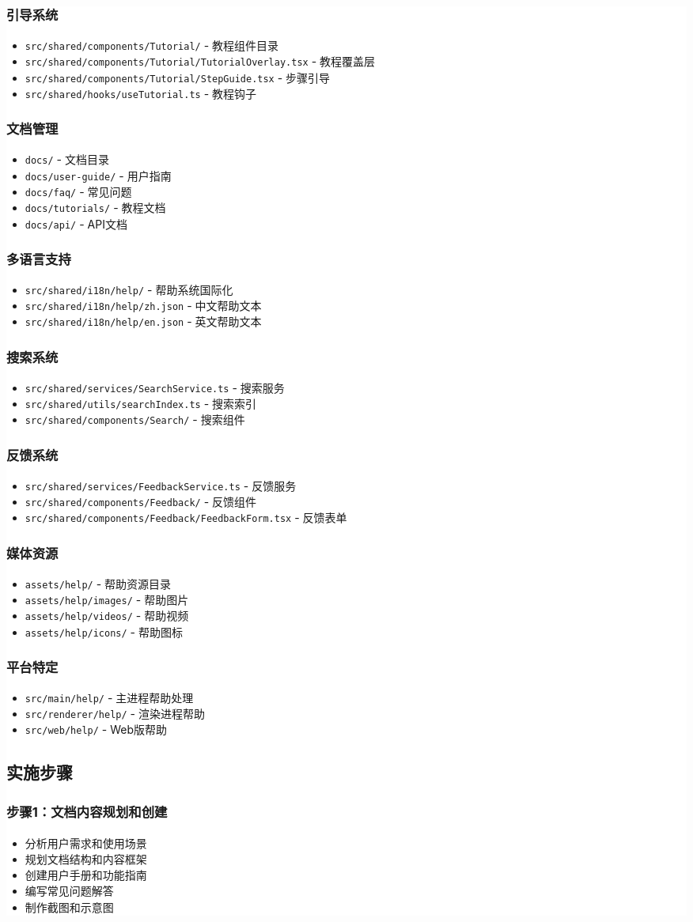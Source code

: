 ### 引导系统
- `src/shared/components/Tutorial/` - 教程组件目录
- `src/shared/components/Tutorial/TutorialOverlay.tsx` - 教程覆盖层
- `src/shared/components/Tutorial/StepGuide.tsx` - 步骤引导
- `src/shared/hooks/useTutorial.ts` - 教程钩子

### 文档管理
- `docs/` - 文档目录
- `docs/user-guide/` - 用户指南
- `docs/faq/` - 常见问题
- `docs/tutorials/` - 教程文档
- `docs/api/` - API文档

### 多语言支持
- `src/shared/i18n/help/` - 帮助系统国际化
- `src/shared/i18n/help/zh.json` - 中文帮助文本
- `src/shared/i18n/help/en.json` - 英文帮助文本

### 搜索系统
- `src/shared/services/SearchService.ts` - 搜索服务
- `src/shared/utils/searchIndex.ts` - 搜索索引
- `src/shared/components/Search/` - 搜索组件

### 反馈系统
- `src/shared/services/FeedbackService.ts` - 反馈服务
- `src/shared/components/Feedback/` - 反馈组件
- `src/shared/components/Feedback/FeedbackForm.tsx` - 反馈表单

### 媒体资源
- `assets/help/` - 帮助资源目录
- `assets/help/images/` - 帮助图片
- `assets/help/videos/` - 帮助视频
- `assets/help/icons/` - 帮助图标

### 平台特定
- `src/main/help/` - 主进程帮助处理
- `src/renderer/help/` - 渲染进程帮助
- `src/web/help/` - Web版帮助

## 实施步骤

### 步骤1：文档内容规划和创建
- 分析用户需求和使用场景
- 规划文档结构和内容框架
- 创建用户手册和功能指南
- 编写常见问题解答
- 制作截图和示意图
